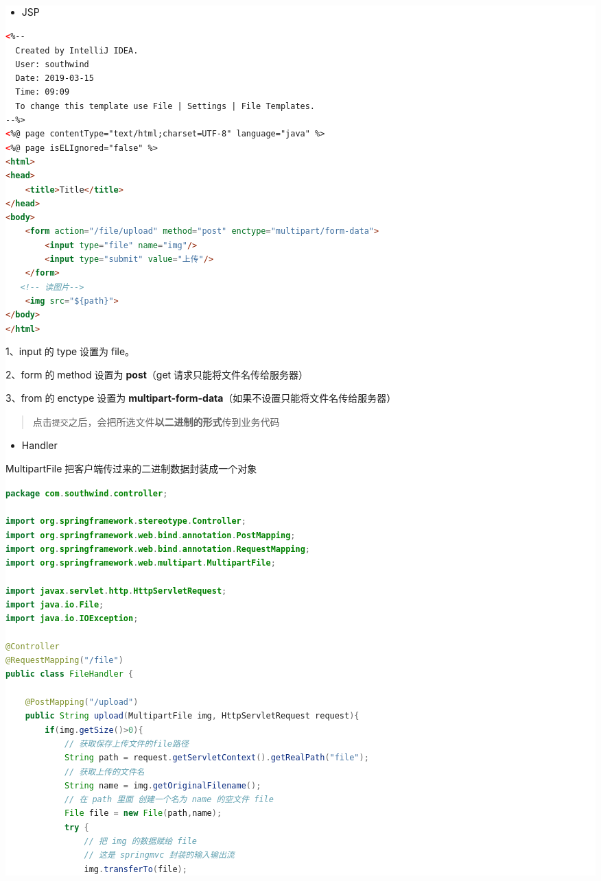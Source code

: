 - JSP

```html
<%--
  Created by IntelliJ IDEA.
  User: southwind
  Date: 2019-03-15
  Time: 09:09
  To change this template use File | Settings | File Templates.
--%>
<%@ page contentType="text/html;charset=UTF-8" language="java" %>
<%@ page isELIgnored="false" %>
<html>
<head>
    <title>Title</title>
</head>
<body>
    <form action="/file/upload" method="post" enctype="multipart/form-data">
        <input type="file" name="img"/>
        <input type="submit" value="上传"/>
    </form>
   <!-- 读图片-->
    <img src="${path}">
</body>
</html>
```

1、input 的 type 设置为 file。

2、form 的 method 设置为 **post**（get 请求只能将文件名传给服务器）

3、from 的 enctype 设置为 **multipart-form-data**（如果不设置只能将文件名传给服务器）

> 点击`提交`之后，会把所选文件**以二进制的形式**传到业务代码

- Handler

MultipartFile 把客户端传过来的二进制数据封装成一个对象

```java
package com.southwind.controller;

import org.springframework.stereotype.Controller;
import org.springframework.web.bind.annotation.PostMapping;
import org.springframework.web.bind.annotation.RequestMapping;
import org.springframework.web.multipart.MultipartFile;

import javax.servlet.http.HttpServletRequest;
import java.io.File;
import java.io.IOException;

@Controller
@RequestMapping("/file")
public class FileHandler {

    @PostMapping("/upload")
    public String upload(MultipartFile img, HttpServletRequest request){
        if(img.getSize()>0){
            // 获取保存上传文件的file路径
            String path = request.getServletContext().getRealPath("file");
            // 获取上传的文件名
            String name = img.getOriginalFilename();
            // 在 path 里面 创建一个名为 name 的空文件 file
            File file = new File(path,name);
            try {
                // 把 img 的数据赋给 file
                // 这是 springmvc 封装的输入输出流
                img.transferTo(file);
```